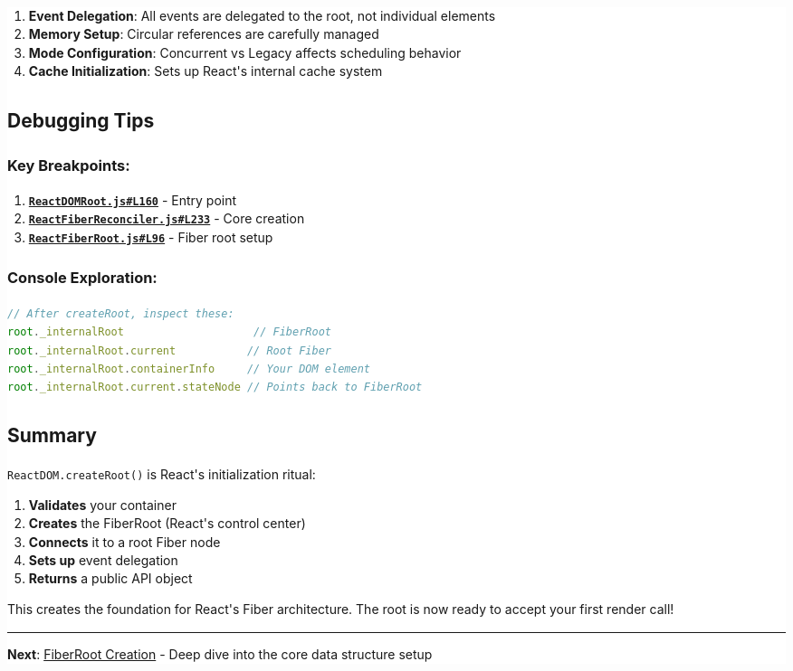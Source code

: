 1. **Event Delegation**: All events are delegated to the root, not individual elements
2. **Memory Setup**: Circular references are carefully managed
3. **Mode Configuration**: Concurrent vs Legacy affects scheduling behavior
4. **Cache Initialization**: Sets up React's internal cache system

## Debugging Tips

### Key Breakpoints:
1. **[`ReactDOMRoot.js#L160`](../packages/react-dom/src/client/ReactDOMRoot.js#L160)** - Entry point
2. **[`ReactFiberReconciler.js#L233`](../packages/react-reconciler/src/ReactFiberReconciler.js#L233)** - Core creation
3. **[`ReactFiberRoot.js#L96`](../packages/react-reconciler/src/ReactFiberRoot.js#L96)** - Fiber root setup

### Console Exploration:
```javascript
// After createRoot, inspect these:
root._internalRoot                    // FiberRoot
root._internalRoot.current           // Root Fiber
root._internalRoot.containerInfo     // Your DOM element
root._internalRoot.current.stateNode // Points back to FiberRoot
```

## Summary

`ReactDOM.createRoot()` is React's initialization ritual:

1. **Validates** your container
2. **Creates** the FiberRoot (React's control center)
3. **Connects** it to a root Fiber node
4. **Sets up** event delegation
5. **Returns** a public API object

This creates the foundation for React's Fiber architecture. The root is now ready to accept your first render call!

---

**Next**: [FiberRoot Creation](./04-fiberroot-creation.md) - Deep dive into the core data structure setup 